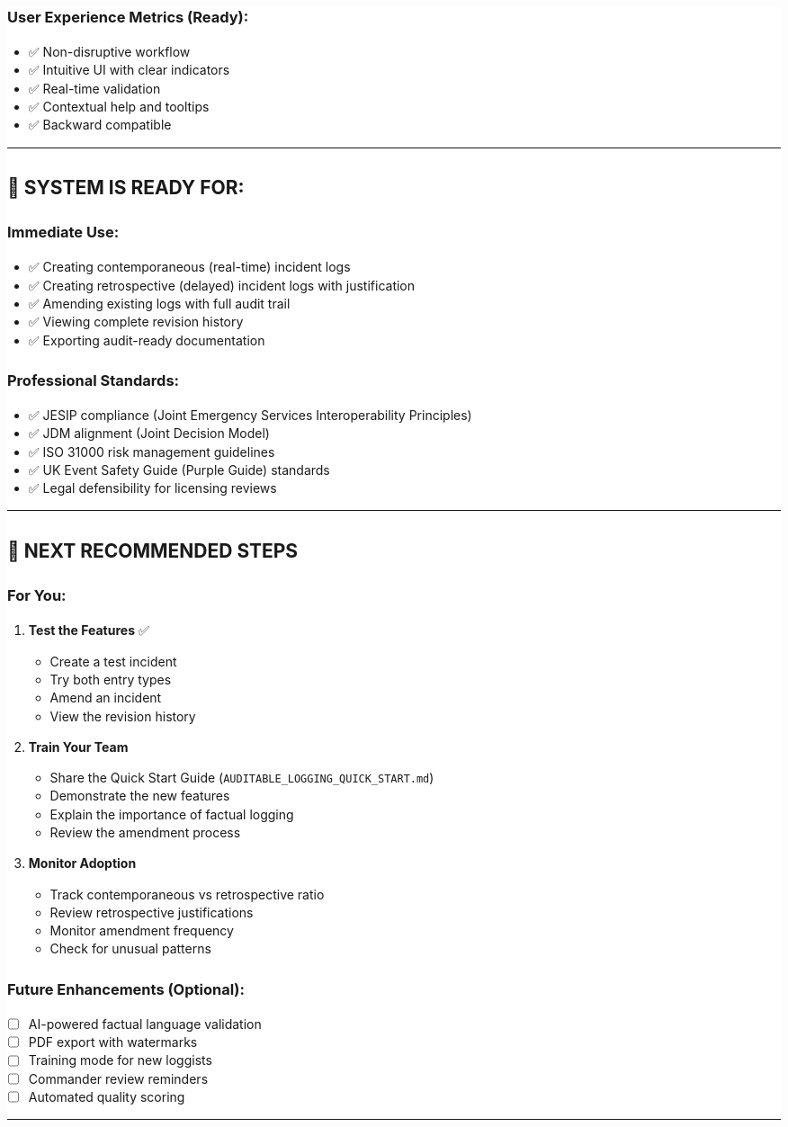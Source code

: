 ### User Experience Metrics (Ready):
- ✅ Non-disruptive workflow
- ✅ Intuitive UI with clear indicators
- ✅ Real-time validation
- ✅ Contextual help and tooltips
- ✅ Backward compatible

---

## 🚀 SYSTEM IS READY FOR:

### Immediate Use:
- ✅ Creating contemporaneous (real-time) incident logs
- ✅ Creating retrospective (delayed) incident logs with justification
- ✅ Amending existing logs with full audit trail
- ✅ Viewing complete revision history
- ✅ Exporting audit-ready documentation

### Professional Standards:
- ✅ JESIP compliance (Joint Emergency Services Interoperability Principles)
- ✅ JDM alignment (Joint Decision Model)
- ✅ ISO 31000 risk management guidelines
- ✅ UK Event Safety Guide (Purple Guide) standards
- ✅ Legal defensibility for licensing reviews

---

## 📝 NEXT RECOMMENDED STEPS

### For You:

1. **Test the Features** ✅
   - Create a test incident
   - Try both entry types
   - Amend an incident
   - View the revision history

2. **Train Your Team**
   - Share the Quick Start Guide (`AUDITABLE_LOGGING_QUICK_START.md`)
   - Demonstrate the new features
   - Explain the importance of factual logging
   - Review the amendment process

3. **Monitor Adoption**
   - Track contemporaneous vs retrospective ratio
   - Review retrospective justifications
   - Monitor amendment frequency
   - Check for unusual patterns

### Future Enhancements (Optional):
- [ ] AI-powered factual language validation
- [ ] PDF export with watermarks
- [ ] Training mode for new loggists
- [ ] Commander review reminders
- [ ] Automated quality scoring

---